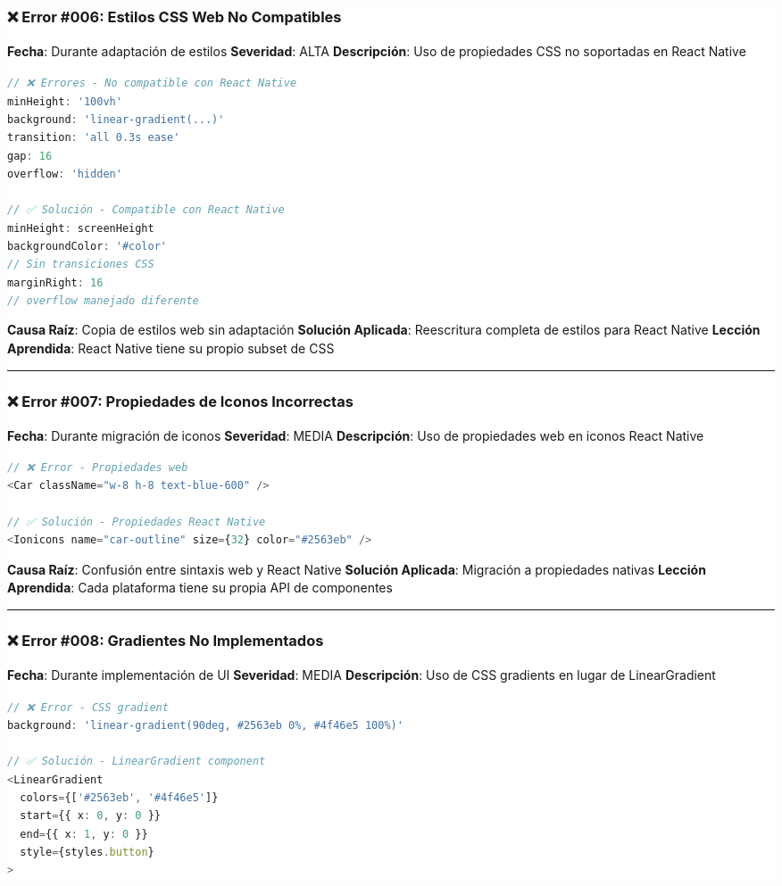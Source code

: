 
### ❌ Error #006: Estilos CSS Web No Compatibles
**Fecha**: Durante adaptación de estilos
**Severidad**: ALTA
**Descripción**: Uso de propiedades CSS no soportadas en React Native

```typescript
// ❌ Errores - No compatible con React Native
minHeight: '100vh'
background: 'linear-gradient(...)'
transition: 'all 0.3s ease'
gap: 16
overflow: 'hidden'

// ✅ Solución - Compatible con React Native
minHeight: screenHeight
backgroundColor: '#color'
// Sin transiciones CSS
marginRight: 16
// overflow manejado diferente
```

**Causa Raíz**: Copia de estilos web sin adaptación
**Solución Aplicada**: Reescritura completa de estilos para React Native
**Lección Aprendida**: React Native tiene su propio subset de CSS

---

### ❌ Error #007: Propiedades de Iconos Incorrectas
**Fecha**: Durante migración de iconos
**Severidad**: MEDIA
**Descripción**: Uso de propiedades web en iconos React Native

```typescript
// ❌ Error - Propiedades web
<Car className="w-8 h-8 text-blue-600" />

// ✅ Solución - Propiedades React Native
<Ionicons name="car-outline" size={32} color="#2563eb" />
```

**Causa Raíz**: Confusión entre sintaxis web y React Native
**Solución Aplicada**: Migración a propiedades nativas
**Lección Aprendida**: Cada plataforma tiene su propia API de componentes

---

### ❌ Error #008: Gradientes No Implementados
**Fecha**: Durante implementación de UI
**Severidad**: MEDIA
**Descripción**: Uso de CSS gradients en lugar de LinearGradient

```typescript
// ❌ Error - CSS gradient
background: 'linear-gradient(90deg, #2563eb 0%, #4f46e5 100%)'

// ✅ Solución - LinearGradient component
<LinearGradient
  colors={['#2563eb', '#4f46e5']}
  start={{ x: 0, y: 0 }}
  end={{ x: 1, y: 0 }}
  style={styles.button}
>
```
